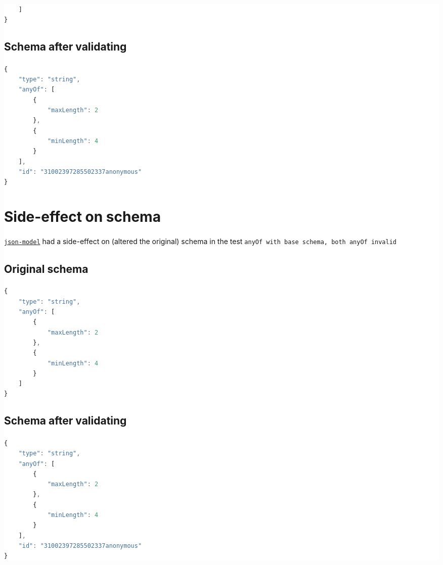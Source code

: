 ```js
	]
}
```
## Schema after validating
```js
{
	"type": "string",
	"anyOf": [
		{
			"maxLength": 2
		},
		{
			"minLength": 4
		}
	],
	"id": "31002397285502337anonymous"
}
```

# Side-effect on schema
[`json-model`](https://github.com/geraintluff/json-model) had a side-effect on (altered the original) schema in the test `anyOf with base schema, both anyOf invalid`
## Original schema
```js
{
	"type": "string",
	"anyOf": [
		{
			"maxLength": 2
		},
		{
			"minLength": 4
		}
	]
}
```
## Schema after validating
```js
{
	"type": "string",
	"anyOf": [
		{
			"maxLength": 2
		},
		{
			"minLength": 4
		}
	],
	"id": "31002397285502337anonymous"
}
```
